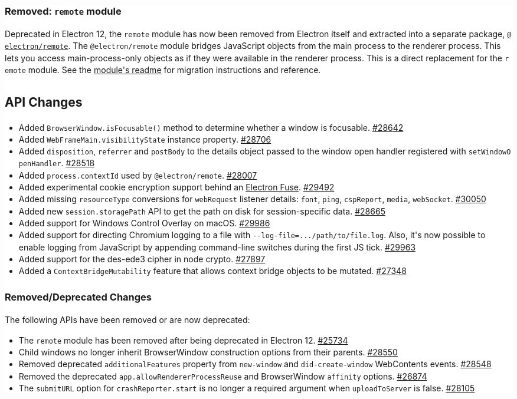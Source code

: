 ### Removed: `remote` module

Deprecated in Electron 12, the `remote` module has now been removed from
Electron itself and extracted into a separate package, [`@electron/remote`](https://www.npmjs.com/package/@electron/remote).
The `@electron/remote` module bridges JavaScript objects from the main process
to the renderer process. This lets you access main-process-only objects as if
they were available in the renderer process. This is a direct replacement for
the `remote` module. See the [module's readme](https://github.com/electron/remote/blob/main/README.md)
for migration instructions and reference.


## API Changes

* Added `BrowserWindow.isFocusable()` method to determine whether a window is focusable. [#28642](https://github.com/electron/electron/pull/28642)
* Added `WebFrameMain.visibilityState` instance property. [#28706](https://github.com/electron/electron/pull/28706)
* Added `disposition`, `referrer` and `postBody` to the details object passed to the window open handler registered with `setWindowOpenHandler`. [#28518](https://github.com/electron/electron/pull/28518)
* Added `process.contextId` used by `@electron/remote`. [#28007](https://github.com/electron/electron/pull/28007)
* Added experimental cookie encryption support behind an [Electron Fuse](https://www.electronjs.org/docs/tutorial/fuses). [#29492](https://github.com/electron/electron/pull/29492)
* Added missing `resourceType` conversions for `webRequest` listener details: `font`, `ping`, `cspReport`, `media`, `webSocket`. [#30050](https://github.com/electron/electron/pull/30050)
* Added new `session.storagePath` API to get the path on disk for session-specific data. [#28665](https://github.com/electron/electron/pull/28665)
* Added support for Windows Control Overlay on macOS. [#29986](https://github.com/electron/electron/pull/29986)
* Added support for directing Chromium logging to a file with `--log-file=.../path/to/file.log`. Also, it's now possible to enable logging from JavaScript by appending command-line switches during the first JS tick. [#29963](https://github.com/electron/electron/pull/29963)
* Added support for the des-ede3 cipher in node crypto. [#27897](https://github.com/electron/electron/pull/27897)
* Added a `ContextBridgeMutability` feature that allows context bridge objects to be mutated. [#27348](https://github.com/electron/electron/pull/27348)


### Removed/Deprecated Changes

The following APIs have been removed or are now deprecated:

* The `remote` module has been removed after being deprecated in Electron 12. [#25734](https://github.com/electron/electron/pull/25734)
* Child windows no longer inherit BrowserWindow construction options from their parents. [#28550](https://github.com/electron/electron/pull/28550)
* Removed deprecated `additionalFeatures` property from `new-window` and `did-create-window` WebContents events. [#28548](https://github.com/electron/electron/pull/28548)
* Removed the deprecated `app.allowRendererProcessReuse` and BrowserWindow `affinity` options. [#26874](https://github.com/electron/electron/pull/26874)
* The `submitURL` option for `crashReporter.start` is no longer a required argument when `uploadToServer` is false. [#28105](https://github.com/electron/electron/pull/28105)
